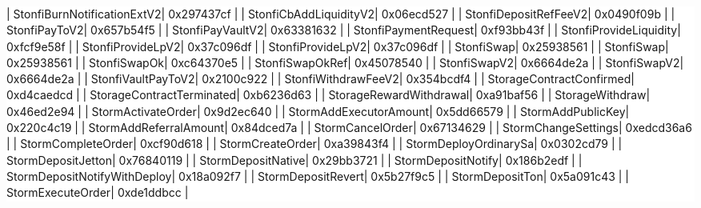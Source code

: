 | StonfiBurnNotificationExtV2| 0x297437cf |
| StonfiCbAddLiquidityV2| 0x06ecd527 |
| StonfiDepositRefFeeV2| 0x0490f09b |
| StonfiPayToV2| 0x657b54f5 |
| StonfiPayVaultV2| 0x63381632 |
| StonfiPaymentRequest| 0xf93bb43f |
| StonfiProvideLiquidity| 0xfcf9e58f |
| StonfiProvideLpV2| 0x37c096df |
| StonfiProvideLpV2| 0x37c096df |
| StonfiSwap| 0x25938561 |
| StonfiSwap| 0x25938561 |
| StonfiSwapOk| 0xc64370e5 |
| StonfiSwapOkRef| 0x45078540 |
| StonfiSwapV2| 0x6664de2a |
| StonfiSwapV2| 0x6664de2a |
| StonfiVaultPayToV2| 0x2100c922 |
| StonfiWithdrawFeeV2| 0x354bcdf4 |
| StorageContractConfirmed| 0xd4caedcd |
| StorageContractTerminated| 0xb6236d63 |
| StorageRewardWithdrawal| 0xa91baf56 |
| StorageWithdraw| 0x46ed2e94 |
| StormActivateOrder| 0x9d2ec640 |
| StormAddExecutorAmount| 0x5dd66579 |
| StormAddPublicKey| 0x220c4c19 |
| StormAddReferralAmount| 0x84dced7a |
| StormCancelOrder| 0x67134629 |
| StormChangeSettings| 0xedcd36a6 |
| StormCompleteOrder| 0xcf90d618 |
| StormCreateOrder| 0xa39843f4 |
| StormDeployOrdinarySa| 0x0302cd79 |
| StormDepositJetton| 0x76840119 |
| StormDepositNative| 0x29bb3721 |
| StormDepositNotify| 0x186b2edf |
| StormDepositNotifyWithDeploy| 0x18a092f7 |
| StormDepositRevert| 0x5b27f9c5 |
| StormDepositTon| 0x5a091c43 |
| StormExecuteOrder| 0xde1ddbcc |